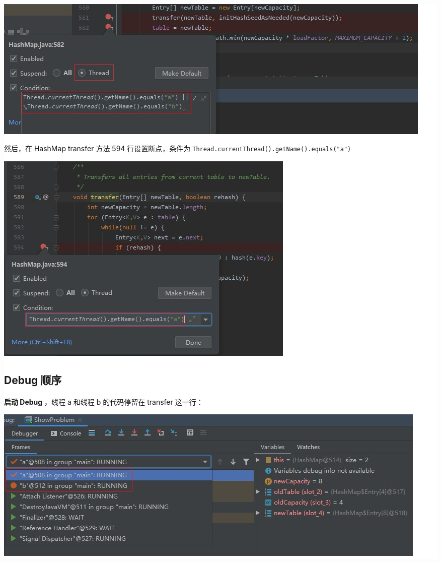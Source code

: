 ![](./image/【源码-集合】HashMap那些事之HashMap多线程扩容造成CPU100%(循环引用)/1730512-20210223113625818-564580713.jpg)

然后，在 HashMap transfer 方法 594 行设置断点，条件为 `Thread.currentThread().getName().equals("a")`

![](./image/【源码-集合】HashMap那些事之HashMap多线程扩容造成CPU100%(循环引用)/1730512-20210223113833601-1146124245.jpg)

Debug 顺序
--------

**启动 Debug** ，线程 a 和线程 b 的代码停留在 transfer 这一行：

![](./image/【源码-集合】HashMap那些事之HashMap多线程扩容造成CPU100%(循环引用)/1730512-20210223114256192-1085701569.jpg)
